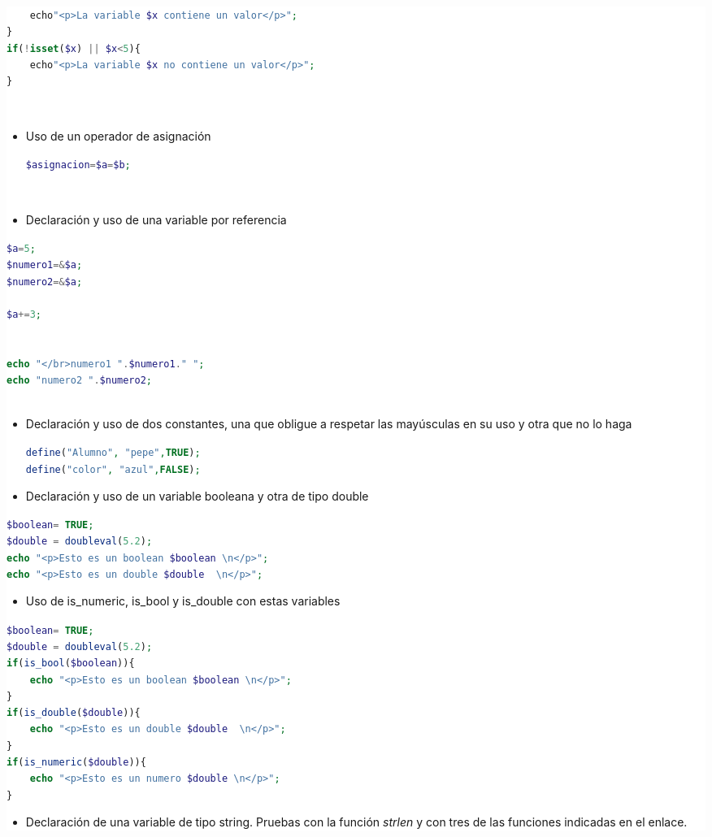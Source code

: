   ```php
      echo"<p>La variable $x contiene un valor</p>";
  }
  if(!isset($x) || $x<5){
      echo"<p>La variable $x no contiene un valor</p>";
  }
  ```

  ​

* Uso de un operador de asignación

  ```php
  $asignacion=$a=$b;
  ```

  ​

* Declaración y uso de una variable por referencia


```php
$a=5;
$numero1=&$a;
$numero2=&$a;

$a+=3;


echo "</br>numero1 ".$numero1." ";
echo "numero2 ".$numero2;



```



* Declaración y uso de dos constantes, una que obligue a respetar las mayúsculas en su uso y otra que no lo haga

  ```php
  define("Alumno", "pepe",TRUE);
  define("color", "azul",FALSE);
  ```



* Declaración y uso de un variable booleana y otra de tipo 
  double
```php
$boolean= TRUE;
$double = doubleval(5.2);
echo "<p>Esto es un boolean $boolean \n</p>";
echo "<p>Esto es un double $double  \n</p>";
```
* Uso de is_numeric, is_bool y is_double con estas variables
```php
$boolean= TRUE;
$double = doubleval(5.2);
if(is_bool($boolean)){
    echo "<p>Esto es un boolean $boolean \n</p>";
}
if(is_double($double)){
    echo "<p>Esto es un double $double  \n</p>";
}
if(is_numeric($double)){
    echo "<p>Esto es un numero $double \n</p>";
}
```
* Declaración de una variable de tipo string. Pruebas con la función *strlen* y con tres de las funciones indicadas en el enlace.